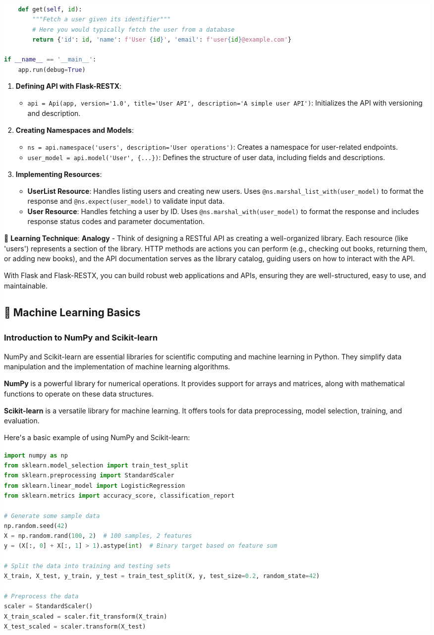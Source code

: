 ```python
    def get(self, id):
        """Fetch a user given its identifier"""
        # Here you would typically fetch the user from a database
        return {'id': id, 'name': f'User {id}', 'email': f'user{id}@example.com'}

if __name__ == '__main__':
    app.run(debug=True)
```

1. **Defining API with Flask-RESTX**:
   - `api = Api(app, version='1.0', title='User API', description='A simple user API')`: Initializes the API with versioning and description.

2. **Creating Namespaces and Models**:
   - `ns = api.namespace('users', description='User operations')`: Creates a namespace for user-related endpoints.
   - `user_model = api.model('User', {...})`: Defines the structure of user data, including fields and descriptions.

3. **Implementing Resources**:
   - **UserList Resource**: Handles listing users and creating new users. Uses `@ns.marshal_list_with(user_model)` to format the response and `@ns.expect(user_model)` to validate input data.
   - **User Resource**: Handles fetching a user by ID. Uses `@ns.marshal_with(user_model)` to format the response and includes response status codes and parameter documentation.

🧠 **Learning Technique**: **Analogy** - Think of designing a RESTful API as creating a well-organized library. Each resource (like 'users') represents a section of the library. HTTP methods are actions you can perform (e.g., checking out books, returning them, or adding new books), and the API documentation serves as the library catalog, guiding users on how to interact with the API.

With Flask and Flask-RESTX, you can build robust web applications and APIs, ensuring they are well-structured, easy to use, and maintainable.

## 🤖 Machine Learning Basics

### Introduction to NumPy and Scikit-learn

NumPy and Scikit-learn are essential libraries for scientific computing and machine learning in Python. They simplify data manipulation and the implementation of machine learning algorithms.

**NumPy** is a powerful library for numerical operations. It provides support for arrays and matrices, along with mathematical functions to operate on these data structures.

**Scikit-learn** is a versatile library for machine learning. It offers tools for data preprocessing, model selection, training, and evaluation.

Here's a basic example of using NumPy and Scikit-learn:

```python
import numpy as np
from sklearn.model_selection import train_test_split
from sklearn.preprocessing import StandardScaler
from sklearn.linear_model import LogisticRegression
from sklearn.metrics import accuracy_score, classification_report

# Generate some sample data
np.random.seed(42)
X = np.random.rand(100, 2)  # 100 samples, 2 features
y = (X[:, 0] + X[:, 1] > 1).astype(int)  # Binary target based on feature sum

# Split the data into training and testing sets
X_train, X_test, y_train, y_test = train_test_split(X, y, test_size=0.2, random_state=42)

# Preprocess the data
scaler = StandardScaler()
X_train_scaled = scaler.fit_transform(X_train)
X_test_scaled = scaler.transform(X_test)
```